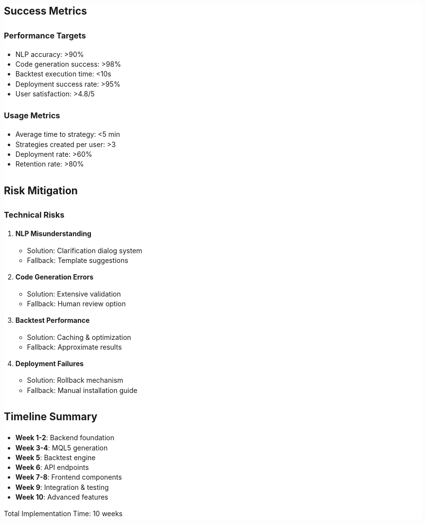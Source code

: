 ## Success Metrics

### Performance Targets
- NLP accuracy: >90%
- Code generation success: >98%
- Backtest execution time: <10s
- Deployment success rate: >95%
- User satisfaction: >4.8/5

### Usage Metrics
- Average time to strategy: <5 min
- Strategies created per user: >3
- Deployment rate: >60%
- Retention rate: >80%

## Risk Mitigation

### Technical Risks
1. **NLP Misunderstanding**
   - Solution: Clarification dialog system
   - Fallback: Template suggestions

2. **Code Generation Errors**
   - Solution: Extensive validation
   - Fallback: Human review option

3. **Backtest Performance**
   - Solution: Caching & optimization
   - Fallback: Approximate results

4. **Deployment Failures**
   - Solution: Rollback mechanism
   - Fallback: Manual installation guide

## Timeline Summary

- **Week 1-2**: Backend foundation
- **Week 3-4**: MQL5 generation
- **Week 5**: Backtest engine
- **Week 6**: API endpoints
- **Week 7-8**: Frontend components
- **Week 9**: Integration & testing
- **Week 10**: Advanced features

Total Implementation Time: 10 weeks 
